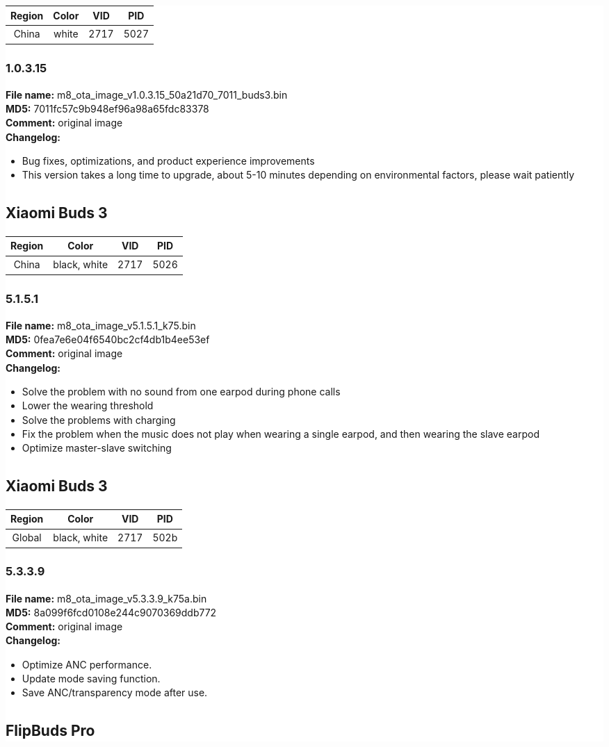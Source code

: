 |Region|Color|VID |PID |
|:----:|:---:|:--:|:--:|
|China |white|2717|5027|

### 1.0.3.15  

**File name:** m8_ota_image_v1.0.3.15_50a21d70_7011_buds3.bin  
**MD5:** 7011fc57c9b948ef96a98a65fdc83378  
**Comment:** original image  
**Changelog:**  
- Bug fixes, optimizations, and product experience improvements
- This version takes a long time to upgrade, about 5-10 minutes depending on environmental factors, please wait patiently

## Xiaomi Buds 3

|Region|    Color   |VID |PID |
|:----:|:----------:|:--:|:--:|
|China |black, white|2717|5026|

### 5.1.5.1 

**File name:** m8_ota_image_v5.1.5.1_k75.bin  
**MD5:** 0fea7e6e04f6540bc2cf4db1b4ee53ef  
**Comment:** original image  
**Changelog:**  
- Solve the problem with no sound from one earpod during phone calls  
- Lower the wearing threshold  
- Solve the problems with charging  
- Fix the problem when the music does not play when wearing a single earpod, and then wearing the slave earpod  
- Optimize master-slave switching  

## Xiaomi Buds 3

|Region |    Color   |VID |PID |
|:-----:|:----------:|:--:|:--:|
|Global |black, white|2717|502b|

### 5.3.3.9 

**File name:** m8_ota_image_v5.3.3.9_k75a.bin  
**MD5:** 8a099f6fcd0108e244c9070369ddb772  
**Comment:** original image  
**Changelog:**  
- Optimize ANC performance.  
- Update mode saving function.  
- Save ANC/transparency mode after use.  
## FlipBuds Pro
